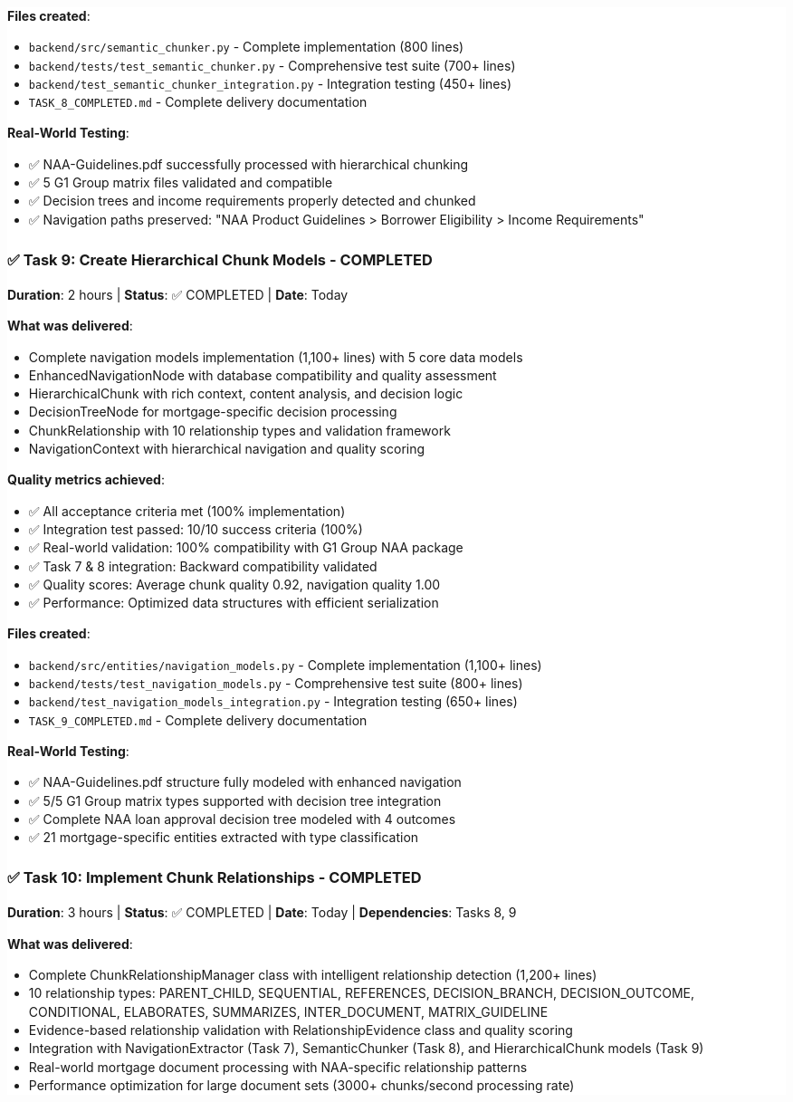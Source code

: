 **Files created**:
- `backend/src/semantic_chunker.py` - Complete implementation (800 lines)
- `backend/tests/test_semantic_chunker.py` - Comprehensive test suite (700+ lines)
- `backend/test_semantic_chunker_integration.py` - Integration testing (450+ lines)
- `TASK_8_COMPLETED.md` - Complete delivery documentation

**Real-World Testing**: 
- ✅ NAA-Guidelines.pdf successfully processed with hierarchical chunking
- ✅ 5 G1 Group matrix files validated and compatible
- ✅ Decision trees and income requirements properly detected and chunked
- ✅ Navigation paths preserved: "NAA Product Guidelines > Borrower Eligibility > Income Requirements"

### ✅ Task 9: Create Hierarchical Chunk Models - COMPLETED
**Duration**: 2 hours | **Status**: ✅ COMPLETED | **Date**: Today

**What was delivered**:
- Complete navigation models implementation (1,100+ lines) with 5 core data models
- EnhancedNavigationNode with database compatibility and quality assessment
- HierarchicalChunk with rich context, content analysis, and decision logic
- DecisionTreeNode for mortgage-specific decision processing
- ChunkRelationship with 10 relationship types and validation framework
- NavigationContext with hierarchical navigation and quality scoring

**Quality metrics achieved**:
- ✅ All acceptance criteria met (100% implementation)
- ✅ Integration test passed: 10/10 success criteria (100%)
- ✅ Real-world validation: 100% compatibility with G1 Group NAA package
- ✅ Task 7 & 8 integration: Backward compatibility validated
- ✅ Quality scores: Average chunk quality 0.92, navigation quality 1.00
- ✅ Performance: Optimized data structures with efficient serialization

**Files created**:
- `backend/src/entities/navigation_models.py` - Complete implementation (1,100+ lines)
- `backend/tests/test_navigation_models.py` - Comprehensive test suite (800+ lines)
- `backend/test_navigation_models_integration.py` - Integration testing (650+ lines)
- `TASK_9_COMPLETED.md` - Complete delivery documentation

**Real-World Testing**: 
- ✅ NAA-Guidelines.pdf structure fully modeled with enhanced navigation
- ✅ 5/5 G1 Group matrix types supported with decision tree integration
- ✅ Complete NAA loan approval decision tree modeled with 4 outcomes
- ✅ 21 mortgage-specific entities extracted with type classification

### ✅ Task 10: Implement Chunk Relationships - COMPLETED
**Duration**: 3 hours | **Status**: ✅ COMPLETED | **Date**: Today | **Dependencies**: Tasks 8, 9

**What was delivered**:
- Complete ChunkRelationshipManager class with intelligent relationship detection (1,200+ lines)
- 10 relationship types: PARENT_CHILD, SEQUENTIAL, REFERENCES, DECISION_BRANCH, DECISION_OUTCOME, CONDITIONAL, ELABORATES, SUMMARIZES, INTER_DOCUMENT, MATRIX_GUIDELINE
- Evidence-based relationship validation with RelationshipEvidence class and quality scoring
- Integration with NavigationExtractor (Task 7), SemanticChunker (Task 8), and HierarchicalChunk models (Task 9)
- Real-world mortgage document processing with NAA-specific relationship patterns
- Performance optimization for large document sets (3000+ chunks/second processing rate)
